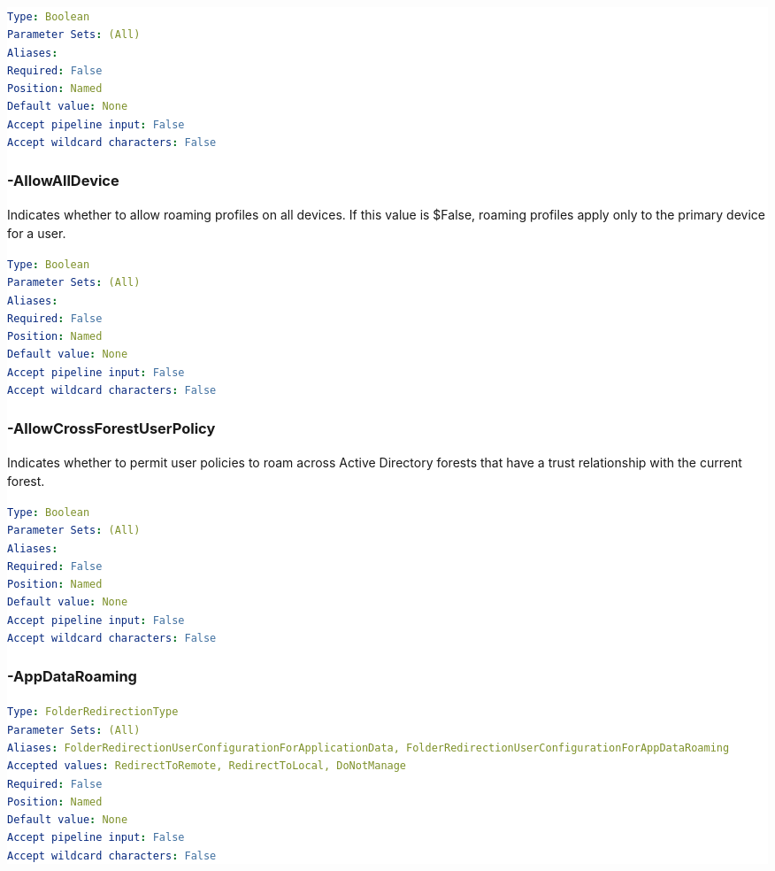 ```yaml
Type: Boolean
Parameter Sets: (All)
Aliases: 
Required: False
Position: Named
Default value: None
Accept pipeline input: False
Accept wildcard characters: False
```

### -AllowAllDevice
Indicates whether to allow roaming profiles on all devices.
If this value is $False, roaming profiles apply only to the primary device for a user.

```yaml
Type: Boolean
Parameter Sets: (All)
Aliases: 
Required: False
Position: Named
Default value: None
Accept pipeline input: False
Accept wildcard characters: False
```

### -AllowCrossForestUserPolicy
Indicates whether to permit user policies to roam across Active Directory forests that have a trust relationship with the current forest.

```yaml
Type: Boolean
Parameter Sets: (All)
Aliases: 
Required: False
Position: Named
Default value: None
Accept pipeline input: False
Accept wildcard characters: False
```

### -AppDataRoaming


```yaml
Type: FolderRedirectionType
Parameter Sets: (All)
Aliases: FolderRedirectionUserConfigurationForApplicationData, FolderRedirectionUserConfigurationForAppDataRoaming
Accepted values: RedirectToRemote, RedirectToLocal, DoNotManage
Required: False
Position: Named
Default value: None
Accept pipeline input: False
Accept wildcard characters: False
```
